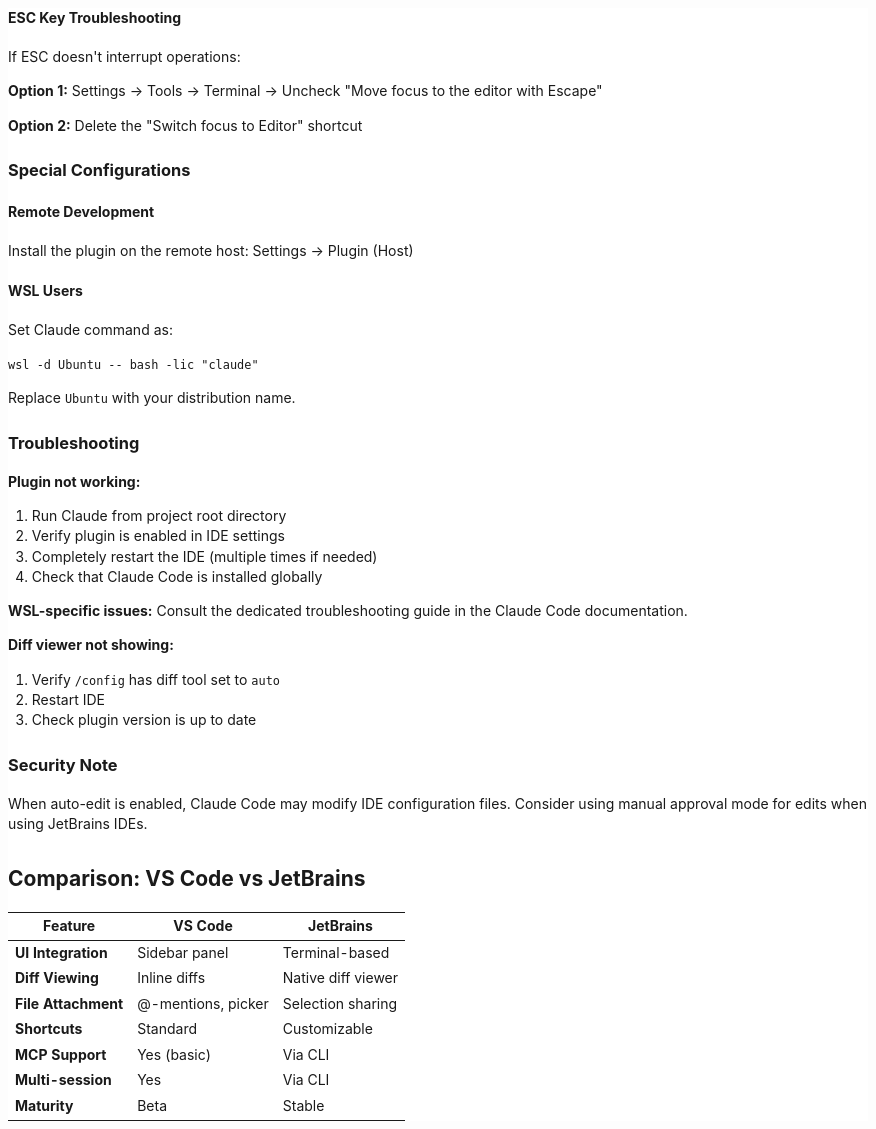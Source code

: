 #### ESC Key Troubleshooting

If ESC doesn't interrupt operations:

**Option 1:**
Settings → Tools → Terminal → Uncheck "Move focus to the editor with Escape"

**Option 2:**
Delete the "Switch focus to Editor" shortcut

### Special Configurations

#### Remote Development

Install the plugin on the remote host:
Settings → Plugin (Host)

#### WSL Users

Set Claude command as:
```
wsl -d Ubuntu -- bash -lic "claude"
```

Replace `Ubuntu` with your distribution name.

### Troubleshooting

**Plugin not working:**
1. Run Claude from project root directory
2. Verify plugin is enabled in IDE settings
3. Completely restart the IDE (multiple times if needed)
4. Check that Claude Code is installed globally

**WSL-specific issues:**
Consult the dedicated troubleshooting guide in the Claude Code documentation.

**Diff viewer not showing:**
1. Verify `/config` has diff tool set to `auto`
2. Restart IDE
3. Check plugin version is up to date

### Security Note

When auto-edit is enabled, Claude Code may modify IDE configuration files. Consider using manual approval mode for edits when using JetBrains IDEs.

## Comparison: VS Code vs JetBrains

| Feature | VS Code | JetBrains |
|---------|---------|-----------|
| **UI Integration** | Sidebar panel | Terminal-based |
| **Diff Viewing** | Inline diffs | Native diff viewer |
| **File Attachment** | @-mentions, picker | Selection sharing |
| **Shortcuts** | Standard | Customizable |
| **MCP Support** | Yes (basic) | Via CLI |
| **Multi-session** | Yes | Via CLI |
| **Maturity** | Beta | Stable |
